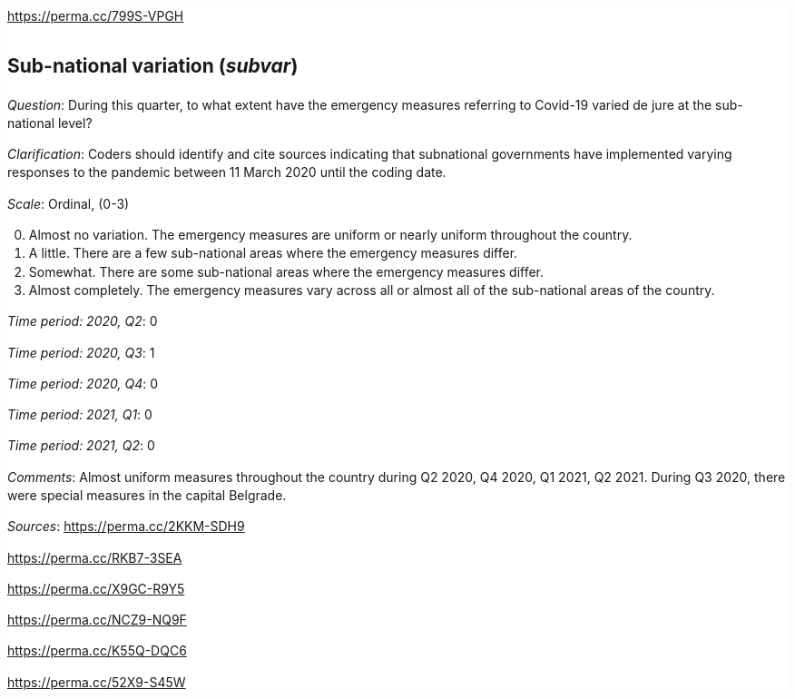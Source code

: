 
https://perma.cc/799S-VPGH





## Sub-national variation (*subvar*) 

*Question*: During this quarter, to what extent have the emergency measures referring to Covid-19 varied de jure at the sub-national level?

 

*Clarification*: Coders should identify and cite sources indicating that subnational governments have implemented varying responses to the pandemic between 11 March 2020 until the coding date.

 

*Scale*: Ordinal, (0-3) 

 0. Almost no variation. The emergency measures are uniform or nearly uniform throughout the country. 
 1. A little. There are a few sub-national areas where the emergency measures differ. 
 2. Somewhat. There are some sub-national areas where the emergency measures differ. 
 3. Almost completely. The emergency measures vary across all or almost all of the sub-national areas of the country.

 
*Time period: 2020, Q2*: 0

 
*Time period: 2020, Q3*: 1

 
*Time period: 2020, Q4*: 0

 
*Time period: 2021, Q1*: 0

 
*Time period: 2021, Q2*: 0

 

*Comments*:
 Almost uniform measures throughout the country during Q2 2020, Q4 2020, Q1 2021, Q2 2021. During Q3 2020, there were special measures in the capital Belgrade. 

*Sources*:
 https://perma.cc/2KKM-SDH9


https://perma.cc/RKB7-3SEA


https://perma.cc/X9GC-R9Y5


https://perma.cc/NCZ9-NQ9F


https://perma.cc/K55Q-DQC6


https://perma.cc/52X9-S45W

